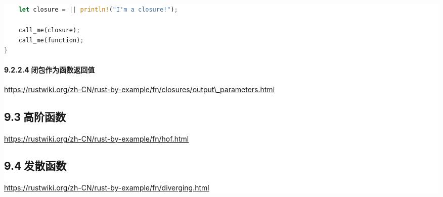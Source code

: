 ```rust
    let closure = || println!("I'm a closure!");
    
    call_me(closure);
    call_me(function);
}
```

#### 9.2.2.4 闭包作为函数返回值

https://rustwiki.org/zh-CN/rust-by-example/fn/closures/output\_parameters.html

## 9.3 高阶函数

https://rustwiki.org/zh-CN/rust-by-example/fn/hof.html

## 9.4 发散函数

https://rustwiki.org/zh-CN/rust-by-example/fn/diverging.html
